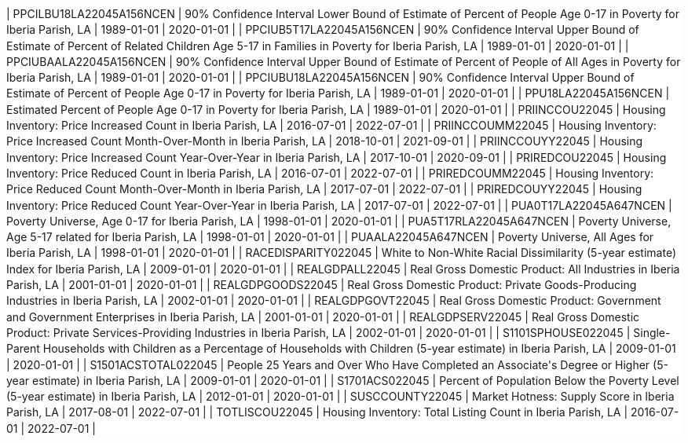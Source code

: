 | PPCILBU18LA22045A156NCEN  | 90% Confidence Interval Lower Bound of Estimate of Percent of People Age 0-17 in Poverty for Iberia Parish, LA                                                             | 1989-01-01          | 2020-01-01        |
| PPCIUB5T17LA22045A156NCEN | 90% Confidence Interval Upper Bound of Estimate of Percent of Related Children Age 5-17 in Families in Poverty for Iberia Parish, LA                                       | 1989-01-01          | 2020-01-01        |
| PPCIUBAALA22045A156NCEN   | 90% Confidence Interval Upper Bound of Estimate of Percent of People of All Ages in Poverty for Iberia Parish, LA                                                          | 1989-01-01          | 2020-01-01        |
| PPCIUBU18LA22045A156NCEN  | 90% Confidence Interval Upper Bound of Estimate of Percent of People Age 0-17 in Poverty for Iberia Parish, LA                                                             | 1989-01-01          | 2020-01-01        |
| PPU18LA22045A156NCEN      | Estimated Percent of People Age 0-17 in Poverty for Iberia Parish, LA                                                                                                      | 1989-01-01          | 2020-01-01        |
| PRIINCCOU22045            | Housing Inventory: Price Increased Count in Iberia Parish, LA                                                                                                              | 2016-07-01          | 2022-07-01        |
| PRIINCCOUMM22045          | Housing Inventory: Price Increased Count Month-Over-Month in Iberia Parish, LA                                                                                             | 2018-10-01          | 2021-09-01        |
| PRIINCCOUYY22045          | Housing Inventory: Price Increased Count Year-Over-Year in Iberia Parish, LA                                                                                               | 2017-10-01          | 2020-09-01        |
| PRIREDCOU22045            | Housing Inventory: Price Reduced Count in Iberia Parish, LA                                                                                                                | 2016-07-01          | 2022-07-01        |
| PRIREDCOUMM22045          | Housing Inventory: Price Reduced Count Month-Over-Month in Iberia Parish, LA                                                                                               | 2017-07-01          | 2022-07-01        |
| PRIREDCOUYY22045          | Housing Inventory: Price Reduced Count Year-Over-Year in Iberia Parish, LA                                                                                                 | 2017-07-01          | 2022-07-01        |
| PUA0T17LA22045A647NCEN    | Poverty Universe, Age 0-17 for Iberia Parish, LA                                                                                                                           | 1998-01-01          | 2020-01-01        |
| PUA5T17RLA22045A647NCEN   | Poverty Universe, Age 5-17 related for Iberia Parish, LA                                                                                                                   | 1998-01-01          | 2020-01-01        |
| PUAALA22045A647NCEN       | Poverty Universe, All Ages for Iberia Parish, LA                                                                                                                           | 1998-01-01          | 2020-01-01        |
| RACEDISPARITY022045       | White to Non-White Racial Dissimilarity (5-year estimate) Index for Iberia Parish, LA                                                                                      | 2009-01-01          | 2020-01-01        |
| REALGDPALL22045           | Real Gross Domestic Product: All Industries in Iberia Parish, LA                                                                                                           | 2001-01-01          | 2020-01-01        |
| REALGDPGOODS22045         | Real Gross Domestic Product: Private Goods-Producing Industries in Iberia Parish, LA                                                                                       | 2002-01-01          | 2020-01-01        |
| REALGDPGOVT22045          | Real Gross Domestic Product: Government and Government Enterprises in Iberia Parish, LA                                                                                    | 2001-01-01          | 2020-01-01        |
| REALGDPSERV22045          | Real Gross Domestic Product: Private Services-Providing Industries in Iberia Parish, LA                                                                                    | 2002-01-01          | 2020-01-01        |
| S1101SPHOUSE022045        | Single-Parent Households with Children as a Percentage of Households with Children (5-year estimate) in Iberia Parish, LA                                                  | 2009-01-01          | 2020-01-01        |
| S1501ACSTOTAL022045       | People 25 Years and Over Who Have Completed an Associate's Degree or Higher (5-year estimate) in Iberia Parish, LA                                                         | 2009-01-01          | 2020-01-01        |
| S1701ACS022045            | Percent of Population Below the Poverty Level (5-year estimate) in Iberia Parish, LA                                                                                       | 2012-01-01          | 2020-01-01        |
| SUSCCOUNTY22045           | Market Hotness: Supply Score in Iberia Parish, LA                                                                                                                          | 2017-08-01          | 2022-07-01        |
| TOTLISCOU22045            | Housing Inventory: Total Listing Count in Iberia Parish, LA                                                                                                                | 2016-07-01          | 2022-07-01        |